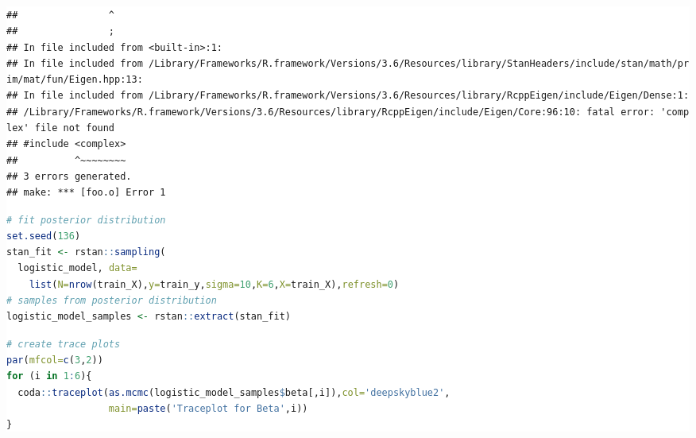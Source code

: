     ##                ^
    ##                ;
    ## In file included from <built-in>:1:
    ## In file included from /Library/Frameworks/R.framework/Versions/3.6/Resources/library/StanHeaders/include/stan/math/prim/mat/fun/Eigen.hpp:13:
    ## In file included from /Library/Frameworks/R.framework/Versions/3.6/Resources/library/RcppEigen/include/Eigen/Dense:1:
    ## /Library/Frameworks/R.framework/Versions/3.6/Resources/library/RcppEigen/include/Eigen/Core:96:10: fatal error: 'complex' file not found
    ## #include <complex>
    ##          ^~~~~~~~~
    ## 3 errors generated.
    ## make: *** [foo.o] Error 1

``` r
# fit posterior distribution
set.seed(136)
stan_fit <- rstan::sampling(
  logistic_model, data=
    list(N=nrow(train_X),y=train_y,sigma=10,K=6,X=train_X),refresh=0)
# samples from posterior distribution
logistic_model_samples <- rstan::extract(stan_fit)
```

``` r
# create trace plots
par(mfcol=c(3,2))
for (i in 1:6){
  coda::traceplot(as.mcmc(logistic_model_samples$beta[,i]),col='deepskyblue2',
                  main=paste('Traceplot for Beta',i))
}
```
